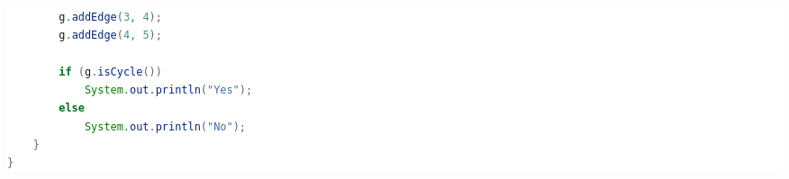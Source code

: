 ```java
        g.addEdge(3, 4);
        g.addEdge(4, 5);

        if (g.isCycle())
            System.out.println("Yes");
        else
            System.out.println("No");
    }
}

```
